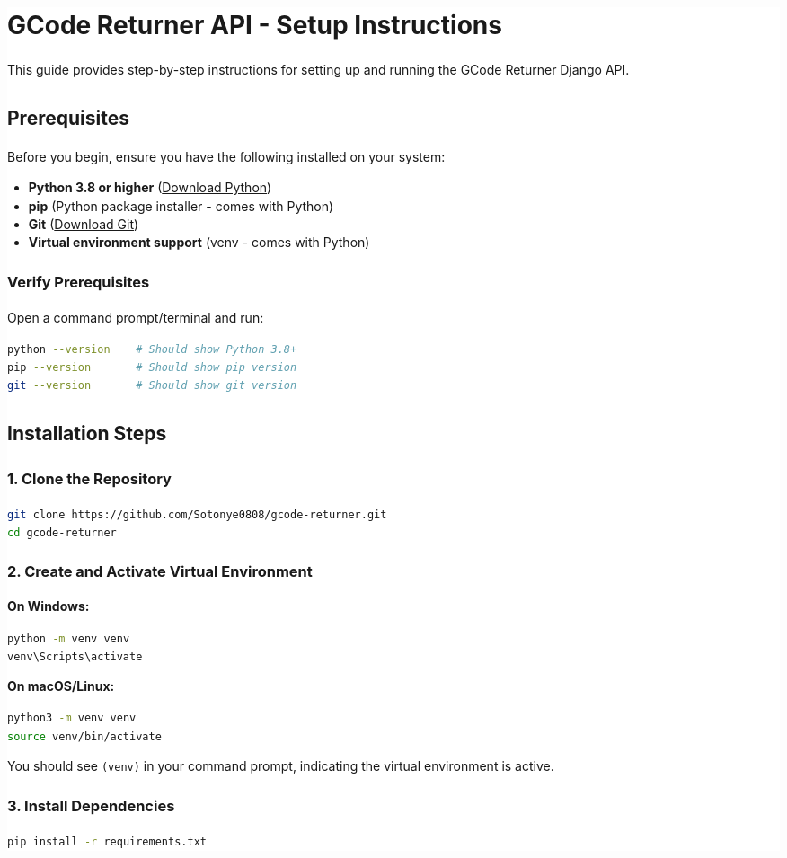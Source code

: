 # GCode Returner API - Setup Instructions

This guide provides step-by-step instructions for setting up and running the GCode Returner Django API.

## Prerequisites

Before you begin, ensure you have the following installed on your system:

- **Python 3.8 or higher** ([Download Python](https://www.python.org/downloads/))
- **pip** (Python package installer - comes with Python)
- **Git** ([Download Git](https://git-scm.com/downloads))
- **Virtual environment support** (venv - comes with Python)

### Verify Prerequisites

Open a command prompt/terminal and run:

```bash
python --version    # Should show Python 3.8+
pip --version       # Should show pip version
git --version       # Should show git version
```

## Installation Steps

### 1. Clone the Repository

```bash
git clone https://github.com/Sotonye0808/gcode-returner.git
cd gcode-returner
```

### 2. Create and Activate Virtual Environment

**On Windows:**

```cmd
python -m venv venv
venv\Scripts\activate
```

**On macOS/Linux:**

```bash
python3 -m venv venv
source venv/bin/activate
```

You should see `(venv)` in your command prompt, indicating the virtual environment is active.

### 3. Install Dependencies

```bash
pip install -r requirements.txt
```
